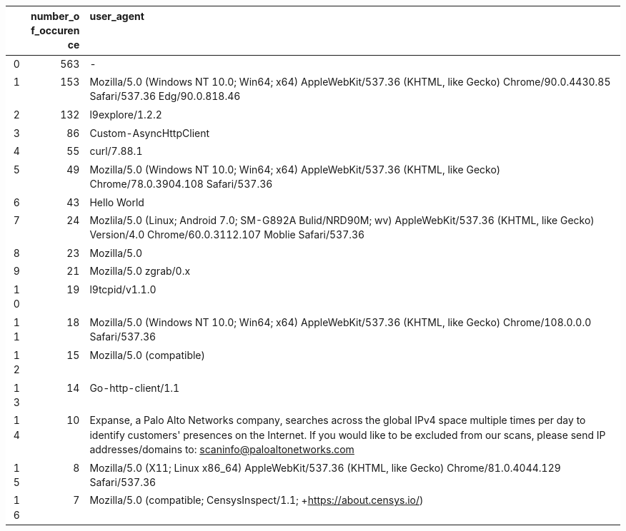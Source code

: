 |    |   number_of_occurence | user_agent                                                                                                                                                                                                                                                                    |
|---:|----------------------:|:------------------------------------------------------------------------------------------------------------------------------------------------------------------------------------------------------------------------------------------------------------------------------|
|  0 |                   563 | -                                                                                                                                                                                                                                                                             |
|  1 |                   153 | Mozilla/5.0 (Windows NT 10.0; Win64; x64) AppleWebKit/537.36 (KHTML, like Gecko) Chrome/90.0.4430.85 Safari/537.36 Edg/90.0.818.46                                                                                                                                            |
|  2 |                   132 | l9explore/1.2.2                                                                                                                                                                                                                                                               |
|  3 |                    86 | Custom-AsyncHttpClient                                                                                                                                                                                                                                                        |
|  4 |                    55 | curl/7.88.1                                                                                                                                                                                                                                                                   |
|  5 |                    49 | Mozilla/5.0 (Windows NT 10.0; Win64; x64) AppleWebKit/537.36 (KHTML, like Gecko) Chrome/78.0.3904.108 Safari/537.36                                                                                                                                                           |
|  6 |                    43 | Hello World                                                                                                                                                                                                                                                                   |
|  7 |                    24 | Mozlila/5.0 (Linux; Android 7.0; SM-G892A Bulid/NRD90M; wv) AppleWebKit/537.36 (KHTML, like Gecko) Version/4.0 Chrome/60.0.3112.107 Moblie Safari/537.36                                                                                                                      |
|  8 |                    23 | Mozilla/5.0                                                                                                                                                                                                                                                                   |
|  9 |                    21 | Mozilla/5.0 zgrab/0.x                                                                                                                                                                                                                                                         |
| 10 |                    19 | l9tcpid/v1.1.0                                                                                                                                                                                                                                                                |
| 11 |                    18 | Mozilla/5.0 (Windows NT 10.0; Win64; x64) AppleWebKit/537.36 (KHTML, like Gecko) Chrome/108.0.0.0 Safari/537.36                                                                                                                                                               |
| 12 |                    15 | Mozilla/5.0 (compatible)                                                                                                                                                                                                                                                      |
| 13 |                    14 | Go-http-client/1.1                                                                                                                                                                                                                                                            |
| 14 |                    10 | Expanse, a Palo Alto Networks company, searches across the global IPv4 space multiple times per day to identify customers&#39; presences on the Internet. If you would like to be excluded from our scans, please send IP addresses/domains to: scaninfo@paloaltonetworks.com |
| 15 |                     8 | Mozilla/5.0 (X11; Linux x86_64) AppleWebKit/537.36 (KHTML, like Gecko) Chrome/81.0.4044.129 Safari/537.36                                                                                                                                                                     |
| 16 |                     7 | Mozilla/5.0 (compatible; CensysInspect/1.1; +https://about.censys.io/)                                                                                                                                                                                                        |